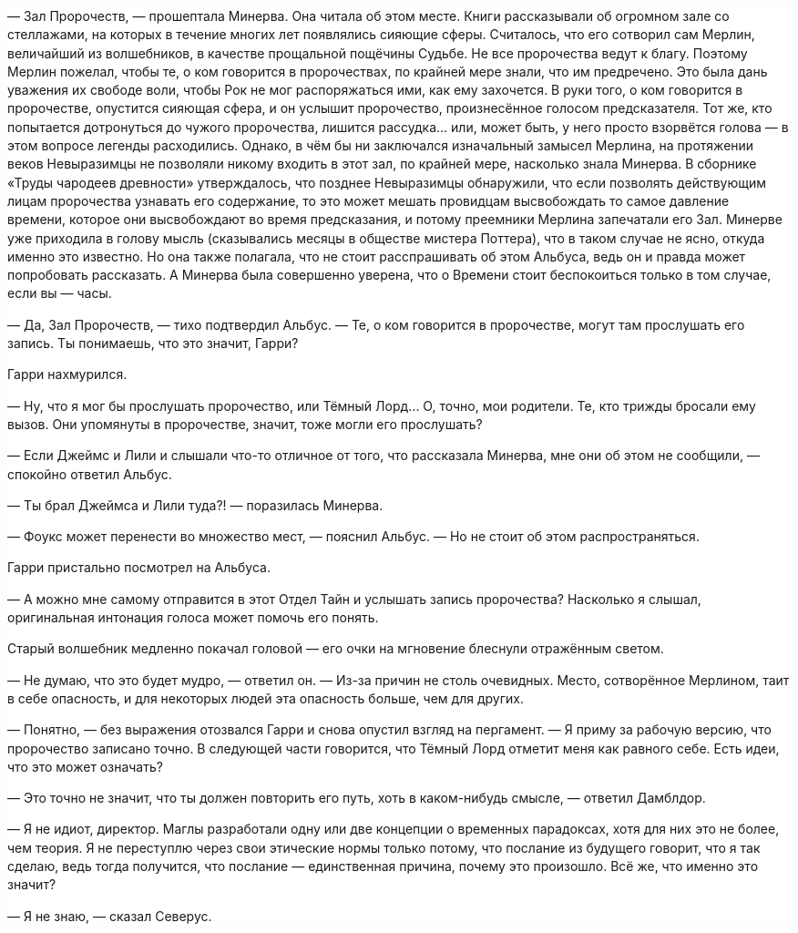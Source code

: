  — Зал Пророчеств, — прошептала Минерва. Она читала об этом месте. Книги рассказывали об огромном зале со стеллажами, на которых в течение многих лет появлялись сияющие сферы. Считалось, что его сотворил сам Мерлин, величайший из волшебников, в качестве прощальной пощёчины Судьбе. Не все пророчества ведут к благу. Поэтому Мерлин пожелал, чтобы те, о ком говорится в пророчествах, по крайней мере знали, что им предречено. Это была дань уважения их свободе воли, чтобы Рок не мог распоряжаться ими, как ему захочется. В руки того, о ком говорится в пророчестве, опустится сияющая сфера, и он услышит пророчество, произнесённое голосом предсказателя. Тот же, кто попытается дотронуться до чужого пророчества, лишится рассудка... или, может быть, у него просто взорвётся голова — в этом вопросе легенды расходились. Однако, в чём бы ни заключался изначальный замысел Мерлина, на протяжении веков Невыразимцы не позволяли никому входить в этот зал, по крайней мере, насколько знала Минерва. В сборнике «Труды чародеев древности» утверждалось, что позднее Невыразимцы обнаружили, что если позволять действующим лицам пророчества узнавать его содержание, то это может мешать провидцам высвобождать то самое давление времени, которое они высвобождают во время предсказания, и потому преемники Мерлина запечатали его Зал. Минерве уже приходила в голову мысль (сказывались месяцы в обществе мистера Поттера), что в таком случае не ясно, откуда именно это известно. Но она также полагала, что не стоит расспрашивать об этом Альбуса, ведь он и правда может попробовать рассказать. А Минерва была совершенно уверена, что о Времени стоит беспокоиться только в том случае, если вы — часы. 

— Да, Зал Пророчеств, — тихо подтвердил Альбус. — Те, о ком говорится в пророчестве, могут там прослушать его запись. Ты понимаешь, что это значит, Гарри?

Гарри нахмурился. 

— Ну, что я мог бы прослушать пророчество, или Тёмный Лорд... О, точно, мои родители. Те, кто трижды бросали ему вызов. Они упомянуты в пророчестве, значит, тоже могли его прослушать?

— Если Джеймс и Лили и слышали что-то отличное от того, что рассказала Минерва, мне они об этом не сообщили, — спокойно ответил Альбус. 

— Ты брал Джеймса и Лили туда?! — поразилась Минерва.

— Фоукс может перенести во множество мест, — пояснил Альбус. — Но не стоит об этом распространяться.

Гарри пристально посмотрел на Альбуса. 

— А можно мне самому отправится в этот Отдел Тайн и услышать запись пророчества? Насколько я слышал, оригинальная интонация голоса может помочь его понять. 

Старый волшебник медленно покачал головой — его очки на мгновение блеснули отражённым светом.

— Не думаю, что это будет мудро, — ответил он. — Из-за причин не столь очевидных. Место, сотворённое Мерлином, таит в себе опасность, и для некоторых людей эта опасность больше, чем для других.

— Понятно, — без выражения отозвался Гарри и снова опустил взгляд на пергамент. — Я приму за рабочую версию, что пророчество записано точно. В следующей части говорится, что Тёмный Лорд отметит меня как равного себе. Есть идеи, что это может означать?

— Это точно не значит, что ты должен повторить его путь, хоть в каком-нибудь смысле, — ответил Дамблдор. 

— Я не идиот, директор. Маглы разработали одну или две концепции о временных парадоксах, хотя для них это не более, чем теория. Я не переступлю через свои этические нормы только потому, что послание из будущего говорит, что я так сделаю, ведь тогда получится, что послание — единственная причина, почему это произошло. Всё же, что именно это значит?

— Я не знаю, — сказал Северус. 
